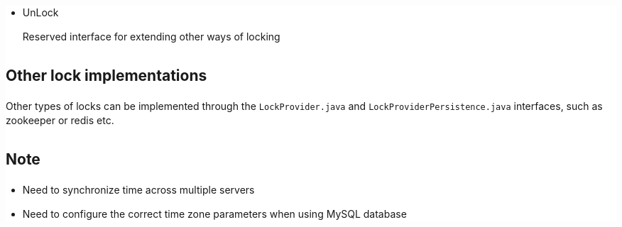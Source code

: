 - UnLock

   Reserved interface for extending other ways of locking

## Other lock implementations

Other types of locks can be implemented through the `LockProvider.java` and `LockProviderPersistence.java` interfaces, such as zookeeper or redis etc.

## Note

* Need to synchronize time across multiple servers

* Need to configure the correct time zone parameters when using MySQL database
